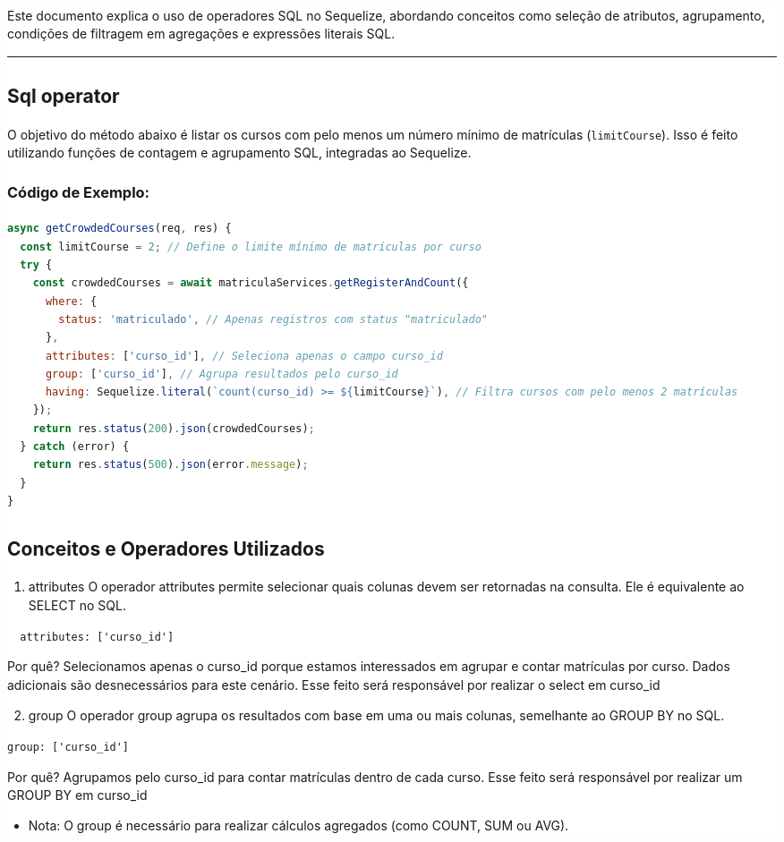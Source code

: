 Este documento explica o uso de operadores SQL no Sequelize, abordando conceitos como seleção de atributos, agrupamento, condições de filtragem em agregações e expressões literais SQL.

---

## Sql operator

O objetivo do método abaixo é listar os cursos com pelo menos um número mínimo de matrículas (`limitCourse`). Isso é feito utilizando funções de contagem e agrupamento SQL, integradas ao Sequelize.

### Código de Exemplo:
```javascript
async getCrowdedCourses(req, res) {
  const limitCourse = 2; // Define o limite mínimo de matrículas por curso
  try {
    const crowdedCourses = await matriculaServices.getRegisterAndCount({
      where: {
        status: 'matriculado', // Apenas registros com status "matriculado"
      },
      attributes: ['curso_id'], // Seleciona apenas o campo curso_id
      group: ['curso_id'], // Agrupa resultados pelo curso_id
      having: Sequelize.literal(`count(curso_id) >= ${limitCourse}`), // Filtra cursos com pelo menos 2 matrículas
    });
    return res.status(200).json(crowdedCourses);
  } catch (error) {
    return res.status(500).json(error.message);
  }
}
```

## Conceitos e Operadores Utilizados
1. attributes
O operador attributes permite selecionar quais colunas devem ser retornadas na consulta. Ele é equivalente ao SELECT no SQL.
```
  attributes: ['curso_id']

```
Por quê?
Selecionamos apenas o curso_id porque estamos interessados em agrupar e contar matrículas por curso. Dados adicionais são desnecessários para este cenário.
Esse feito será responsável por realizar o select em curso_id

2. group
O operador group agrupa os resultados com base em uma ou mais colunas, semelhante ao GROUP BY no SQL.
```
group: ['curso_id']
```
Por quê?
Agrupamos pelo curso_id para contar matrículas dentro de cada curso.
Esse feito será responsável por realizar um GROUP BY em curso_id
- Nota: O group é necessário para realizar cálculos agregados (como COUNT, SUM ou AVG).
